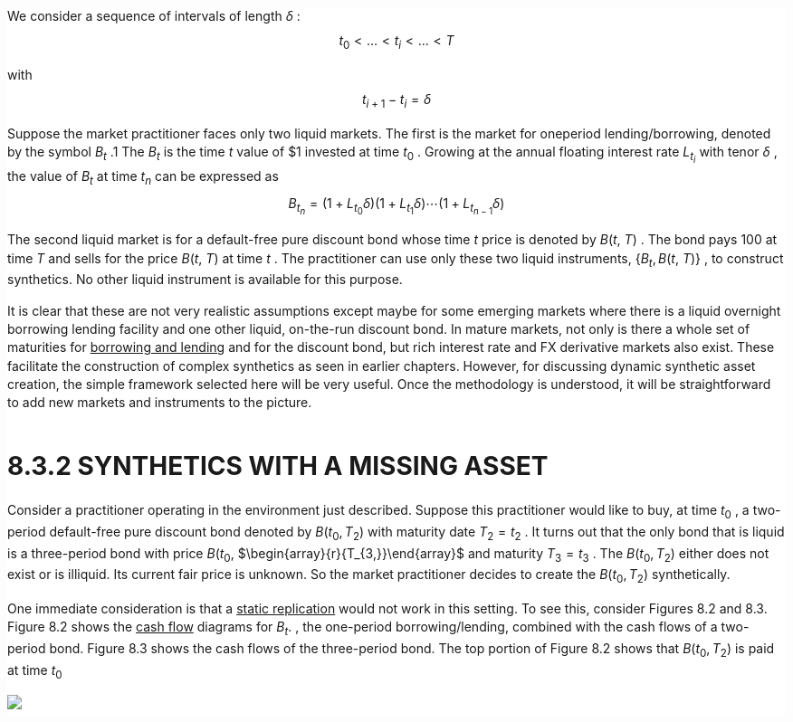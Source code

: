 We consider a sequence of intervals of length $\delta$ :  
$$
t_{0}<\ldots<t_{i}<\ldots<T
$$  

with  
$$
t_{i+1}-t_{i}=\delta
$$  

Suppose the market practitioner faces only two liquid markets. The first is the market for oneperiod lending/borrowing, denoted by the symbol $B_{t}$ .1 The $B_{t}$ is the time $t$ value of $\$1$ invested at time $t_{0}$ . Growing at the annual floating interest rate $L_{t_{i}}$ with tenor $\delta$ , the value of $B_{t}$ at time $t_{n}$ can be expressed as  
$$
B_{t_{n}}=\left(1+L_{t_{0}}\delta\right)\left(1+L_{t_{1}}\delta\right)\cdots\left(1+L_{t_{n-1}}\delta\right)
$$  

The second liquid market is for a default-free pure discount bond whose time $t$ price is denoted by $B(t,\ T)$ . The bond pays 100 at time $T$ and sells for the price $B(t,\ T)$ at time $t$ . The practitioner can use only these two liquid instruments, $\{B_{t},B(t,\ T)\}$ , to construct synthetics. No other liquid instrument is available for this purpose.  

It is clear that these are not very realistic assumptions except maybe for some emerging markets where there is a liquid overnight borrowing lending facility and one other liquid, on-the-run discount bond. In mature markets, not only is there a whole set of maturities for [borrowing and lending](../../Financial%20Instruments/Lecture%20Notes-%20Financial%20Instruments/Teaching%20Note%203%20Swaps-%20Financial%20Instruments/Swaps%20Types.md) and for the discount bond, but rich interest rate and FX derivative markets also exist. These facilitate the construction of complex synthetics as seen in earlier chapters. However, for discussing dynamic synthetic asset creation, the simple framework selected here will be very useful. Once the methodology is understood, it will be straightforward to add new markets and instruments to the picture.  

# 8.3.2 SYNTHETICS WITH A MISSING ASSET  

Consider a practitioner operating in the environment just described. Suppose this practitioner would like to buy, at time $t_{0}$ , a two-period default-free pure discount bond denoted by $B(t_{0},T_{2})$ with maturity date $T_{2}=t_{2}$ . It turns out that the only bond that is liquid is a three-period bond with price $B(t_{0},$ $\begin{array}{r}{T_{3,}}\end{array}$ and maturity $T_{3}=t_{3}$ . The $B(t_{0},T_{2})$ either does not exist or is illiquid. Its current fair price is unknown. So the market practitioner decides to create the $B(t_{0},T_{2})$ synthetically.  

One immediate consideration is that a [static replication](../Static%20Option%20Replication.md) would not work in this setting. To see this, consider Figures 8.2 and 8.3. Figure 8.2 shows the [cash flow](../../Financial%20Markets/Financial%20Engineering%20and%20Arbitrage%20in%20the%20Financial%20Markets/PART%20I%20RELATIVE%20VALUE%20BUILDING%20BLOCKS/Chapter%201%20-%20Purpose%20and%20Structure%20of%20Financial%20Markets/Preview%20of%20the%20Book.md) diagrams for $B_{t}.$ , the one-period borrowing/lending, combined with the cash flows of a two-period bond. Figure 8.3 shows the cash flows of the three-period bond. The top portion of Figure 8.2 shows that $B(t_{0},T_{2})$ is paid at time $t_{0}$  

![](8b61ceb08dcbc6298d86a02e80575df8e386911553b858a0084e488c09ecf352.jpg)  
